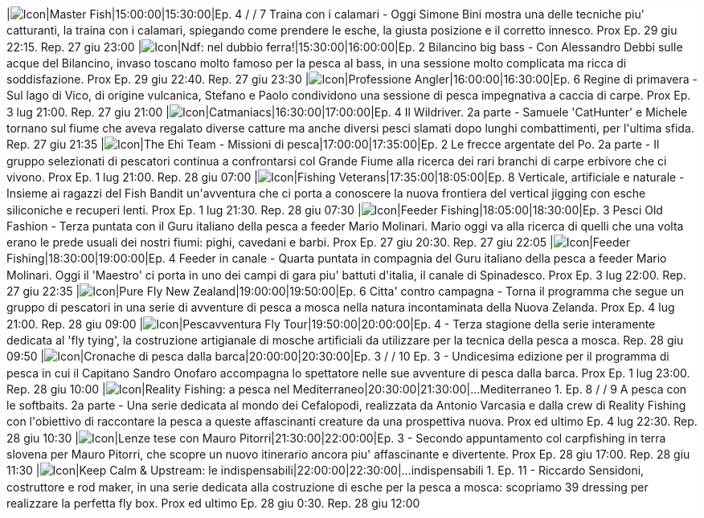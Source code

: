 |![Icon](https://guidatv.sky.it/uuid/0d7252c4-adff-45e6-834c-afc2fb3a92ae/cover?md5ChecksumParam=10a7d5060366e350b1ed23960efcb343)|Master Fish|15:00:00|15:30:00|Ep. 4 / / 7 Traina con i calamari - Oggi Simone Bini mostra una delle tecniche piu&#039; catturanti, la traina con i calamari, spiegando come prendere le esche, la giusta posizione e il corretto innesco. Prox Ep. 29 giu 22:15. Rep. 27 giu 23:00
|![Icon](https://guidatv.sky.it/uuid/1093fb12-a346-4fb0-a61b-531bd8e3fed0/cover?md5ChecksumParam=76abd77eaa58e0610e0f32e18b69b397)|Ndf: nel dubbio ferra!|15:30:00|16:00:00|Ep. 2 Bilancino big bass - Con Alessandro Debbi sulle acque del Bilancino, invaso toscano molto famoso per la pesca al bass, in una sessione molto complicata ma ricca di soddisfazione. Prox Ep. 29 giu 22:40. Rep. 27 giu 23:30
|![Icon](https://guidatv.sky.it/uuid/0ea232c5-feb4-473a-bd60-0f3a60e3b270/cover?md5ChecksumParam=c8abcb4cf9c8ee1db8d0d3ae316ea2c3)|Professione Angler|16:00:00|16:30:00|Ep. 6 Regine di primavera - Sul lago di Vico, di origine vulcanica, Stefano e Paolo condividono una sessione di pesca impegnativa a caccia di carpe. Prox Ep. 3 lug 21:00. Rep. 27 giu 21:00
|![Icon](https://guidatv.sky.it/uuid/46872f7c-1490-4f5a-a0fa-52fba8a1c5e4/cover?md5ChecksumParam=2e532b07719ed5258f0bc1b89a878470)|Catmaniacs|16:30:00|17:00:00|Ep. 4 Il Wildriver. 2a parte - Samuele &#039;CatHunter&#039; e Michele tornano sul fiume che aveva regalato diverse catture ma anche diversi pesci slamati dopo lunghi combattimenti, per l&#039;ultima sfida. Rep. 27 giu 21:35
|![Icon](https://guidatv.sky.it/uuid/4b3426b1-cc25-4d12-88b9-f2dbecbf4fba/cover?md5ChecksumParam=52562ce4aa00df32758e3941cf488e54)|The Ehi Team - Missioni di pesca|17:00:00|17:35:00|Ep. 2 Le frecce argentate del Po. 2a parte - Il gruppo selezionati di pescatori continua a confrontarsi col Grande Fiume alla ricerca dei rari branchi di carpe erbivore che ci vivono. Prox Ep. 1 lug 21:00. Rep. 28 giu 07:00
|![Icon](https://guidatv.sky.it/uuid/0216c81a-9109-4fbc-8fb0-dda57b80a958/cover?md5ChecksumParam=eda71f2f646be1cd4ba6a1a28bbf88f7)|Fishing Veterans|17:35:00|18:05:00|Ep. 8 Verticale, artificiale e naturale - Insieme ai ragazzi del Fish Bandit un&#039;avventura che ci porta a conoscere la nuova frontiera del vertical jigging con esche siliconiche e recuperi lenti. Prox Ep. 1 lug 21:30. Rep. 28 giu 07:30
|![Icon](https://guidatv.sky.it/uuid/066f2344-81a1-4616-9325-9f70340a9ac1/cover?md5ChecksumParam=7360340fca7b0d1395dfa002099f0ef8)|Feeder Fishing|18:05:00|18:30:00|Ep. 3 Pesci Old Fashion - Terza puntata con il Guru italiano della pesca a feeder Mario Molinari. Mario oggi va alla ricerca di quelli che una volta erano le prede usuali dei nostri fiumi: pighi, cavedani e barbi. Prox Ep. 27 giu 20:30. Rep. 27 giu 22:05
|![Icon](https://guidatv.sky.it/uuid/066f2344-81a1-4616-9325-9f70340a9ac1/cover?md5ChecksumParam=7360340fca7b0d1395dfa002099f0ef8)|Feeder Fishing|18:30:00|19:00:00|Ep. 4 Feeder in canale - Quarta puntata in compagnia del Guru italiano della pesca a feeder Mario Molinari. Oggi il &#039;Maestro&#039; ci porta in uno dei campi di gara piu&#039; battuti d&#039;italia, il canale di Spinadesco. Prox Ep. 3 lug 22:00. Rep. 27 giu 22:35
|![Icon](https://guidatv.sky.it/uuid/033ae21a-41c6-42ce-835c-09e37720f3ab/cover?md5ChecksumParam=439954e195965ee291330ac48fb2f3d9)|Pure Fly New Zealand|19:00:00|19:50:00|Ep. 6 Citta&#039; contro campagna - Torna il programma che segue un gruppo di pescatori in una serie di avventure di pesca a mosca nella natura incontaminata della Nuova Zelanda. Prox Ep. 4 lug 21:00. Rep. 28 giu 09:00
|![Icon](https://guidatv.sky.it/pixel/selector/uuid/b887cc04-d6f7-4c36-829d-aa5ef8a30ad9/cover?md5ChecksumParam=3ec49ac32e4126d38745b47b1b72ecbc)|Pescavventura Fly Tour|19:50:00|20:00:00|Ep. 4 - Terza stagione della serie interamente dedicata al &#039;fly tying&#039;, la costruzione artigianale di mosche artificiali da utilizzare per la tecnica della pesca a mosca. Rep. 28 giu 09:50
|![Icon](https://guidatv.sky.it/uuid/0ca4ffc7-e236-491a-93cb-7f6965c9ef9d/cover?md5ChecksumParam=bf37abad784276e813be5013d2853f0b)|Cronache di pesca dalla barca|20:00:00|20:30:00|Ep. 3 / / 10 Ep. 3 - Undicesima edizione per il programma di pesca in cui il Capitano Sandro Onofaro accompagna lo spettatore nelle sue avventure di pesca dalla barca. Prox Ep. 1 lug 23:00. Rep. 28 giu 10:00
|![Icon](https://guidatv.sky.it/uuid/198e9f6a-47c4-4145-9230-190243a2c9da/cover?md5ChecksumParam=f0540647c9f125fc28aa51b89fd14775)|Reality Fishing: a pesca nel Mediterraneo|20:30:00|21:30:00|...Mediterraneo 1. Ep. 8 / / 9 A pesca con le softbaits. 2a parte - Una serie dedicata al mondo dei Cefalopodi, realizzata da Antonio Varcasia e dalla crew di Reality Fishing con l&#039;obiettivo di raccontare la pesca a queste affascinanti creature da una prospettiva nuova. Prox ed ultimo Ep. 4 lug 22:30. Rep. 28 giu 10:30
|![Icon](https://guidatv.sky.it/uuid/030529a9-ffca-4d47-97c1-2dc6c7d16a7b/cover?md5ChecksumParam=c9bc22aa8d98af1c75609c40e8314488)|Lenze tese con Mauro Pitorri|21:30:00|22:00:00|Ep. 3 - Secondo appuntamento col carpfishing in terra slovena per Mauro Pitorri, che scopre un nuovo itinerario ancora piu&#039; affascinante e divertente. Prox Ep. 28 giu 17:00. Rep. 28 giu 11:30
|![Icon](https://guidatv.sky.it/uuid/03523c42-82c8-4439-80ca-f748cb45bda4/cover?md5ChecksumParam=6b73204b97247b00ec3ebe06d5c56f61)|Keep Calm &amp; Upstream: le indispensabili|22:00:00|22:30:00|...indispensabili 1. Ep. 11 - Riccardo Sensidoni, costruttore e rod maker, in una serie dedicata alla costruzione di esche per la pesca a mosca: scopriamo 39 dressing per realizzare la perfetta fly box. Prox ed ultimo Ep. 28 giu 0:30. Rep. 28 giu 12:00